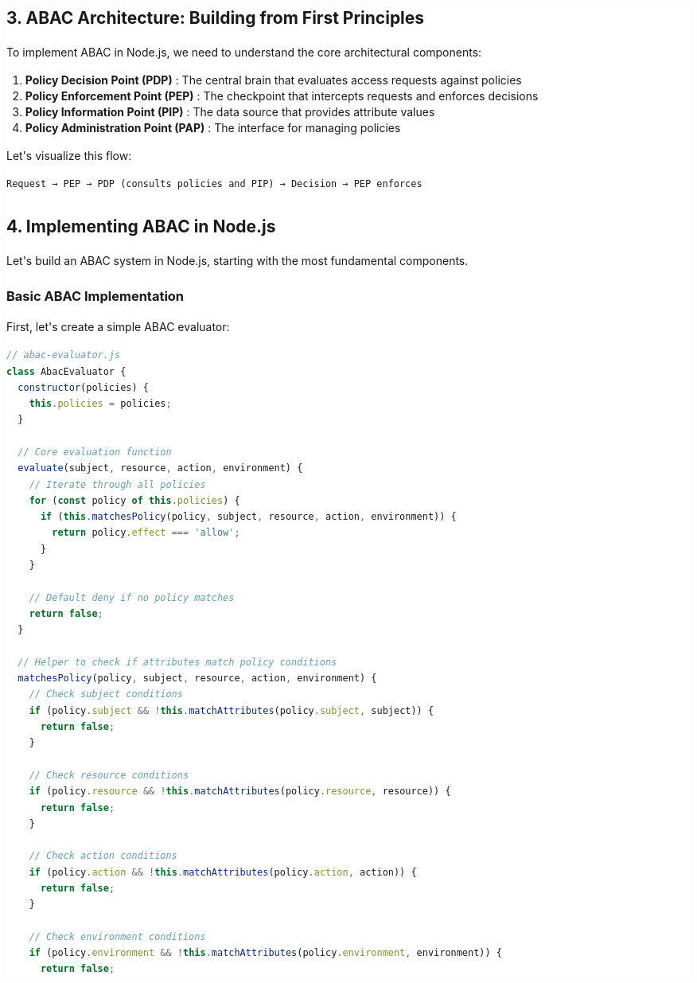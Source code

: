 ## 3. ABAC Architecture: Building from First Principles

To implement ABAC in Node.js, we need to understand the core architectural components:

1. **Policy Decision Point (PDP)** : The central brain that evaluates access requests against policies
2. **Policy Enforcement Point (PEP)** : The checkpoint that intercepts requests and enforces decisions
3. **Policy Information Point (PIP)** : The data source that provides attribute values
4. **Policy Administration Point (PAP)** : The interface for managing policies

Let's visualize this flow:

```
Request → PEP → PDP (consults policies and PIP) → Decision → PEP enforces
```

## 4. Implementing ABAC in Node.js

Let's build an ABAC system in Node.js, starting with the most fundamental components.

### Basic ABAC Implementation

First, let's create a simple ABAC evaluator:

```javascript
// abac-evaluator.js
class AbacEvaluator {
  constructor(policies) {
    this.policies = policies;
  }
  
  // Core evaluation function
  evaluate(subject, resource, action, environment) {
    // Iterate through all policies
    for (const policy of this.policies) {
      if (this.matchesPolicy(policy, subject, resource, action, environment)) {
        return policy.effect === 'allow';
      }
    }
  
    // Default deny if no policy matches
    return false;
  }
  
  // Helper to check if attributes match policy conditions
  matchesPolicy(policy, subject, resource, action, environment) {
    // Check subject conditions
    if (policy.subject && !this.matchAttributes(policy.subject, subject)) {
      return false;
    }
  
    // Check resource conditions
    if (policy.resource && !this.matchAttributes(policy.resource, resource)) {
      return false;
    }
  
    // Check action conditions
    if (policy.action && !this.matchAttributes(policy.action, action)) {
      return false;
    }
  
    // Check environment conditions
    if (policy.environment && !this.matchAttributes(policy.environment, environment)) {
      return false;
```
